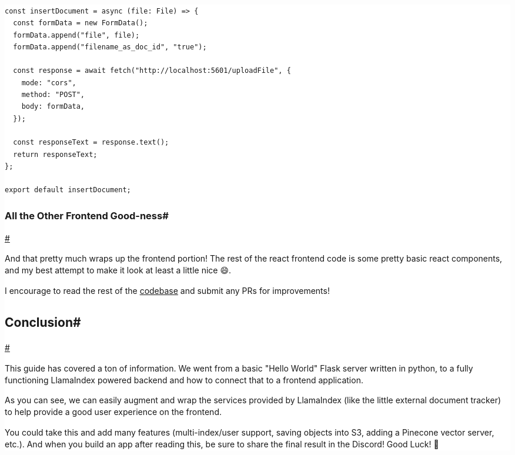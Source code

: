 ```
const insertDocument = async (file: File) => {
  const formData = new FormData();
  formData.append("file", file);
  formData.append("filename_as_doc_id", "true");

  const response = await fetch("http://localhost:5601/uploadFile", {
    mode: "cors",
    method: "POST",
    body: formData,
  });

  const responseText = response.text();
  return responseText;
};

export default insertDocument;
```

### All the Other Frontend Good-ness#

[#](https://docs.llamaindex.ai/en/stable/understanding/putting_it_all_together/apps/fullstack_app_guide/#all-the-other-frontend-good-ness)

And that pretty much wraps up the frontend portion! The rest of the react frontend code is some pretty basic react components, and my best attempt to make it look at least a little nice :smile:.

I encourage to read the rest of the [codebase](https://github.com/logan-markewich/llama_index_starter_pack/tree/main/flask_react/react_frontend) and submit any PRs for improvements!

## Conclusion#

[#](https://docs.llamaindex.ai/en/stable/understanding/putting_it_all_together/apps/fullstack_app_guide/#conclusion)

This guide has covered a ton of information. We went from a basic "Hello World" Flask server written in python, to a fully functioning LlamaIndex powered backend and how to connect that to a frontend application.

As you can see, we can easily augment and wrap the services provided by LlamaIndex (like the little external document tracker) to help provide a good user experience on the frontend.

You could take this and add many features (multi-index/user support, saving objects into S3, adding a Pinecone vector server, etc.). And when you build an app after reading this, be sure to share the final result in the Discord! Good Luck! :muscle:

